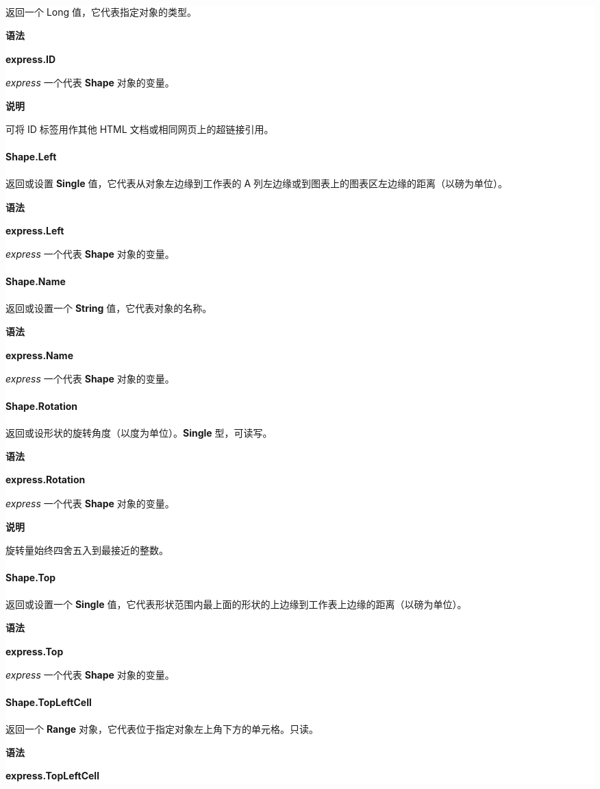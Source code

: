 返回一个 Long 值，它代表指定对象的类型。

**语法**

**express.ID**

*express*   一个代表 **Shape** 对象的变量。

**说明**

可将 ID 标签用作其他 HTML 文档或相同网页上的超链接引用。

#### **Shape.Left**

返回或设置 **Single** 值，它代表从对象左边缘到工作表的 A 列左边缘或到图表上的图表区左边缘的距离（以磅为单位）。

**语法**

**express.Left**

*express*   一个代表 **Shape** 对象的变量。

#### **Shape.Name**

返回或设置一个 **String** 值，它代表对象的名称。

**语法**

**express.Name**

*express*   一个代表 **Shape** 对象的变量。

#### **Shape.Rotation**

返回或设形状的旋转角度（以度为单位）。**Single** 型，可读写。

**语法**

**express.Rotation**

*express*   一个代表 **Shape** 对象的变量。

**说明**

旋转量始终四舍五入到最接近的整数。

#### **Shape.Top**

返回或设置一个 **Single** 值，它代表形状范围内最上面的形状的上边缘到工作表上边缘的距离（以磅为单位）。

**语法**

**express.Top**

*express*   一个代表 **Shape** 对象的变量。

#### **Shape.TopLeftCell**

返回一个 **Range** 对象，它代表位于指定对象左上角下方的单元格。只读。

**语法**

**express.TopLeftCell**
